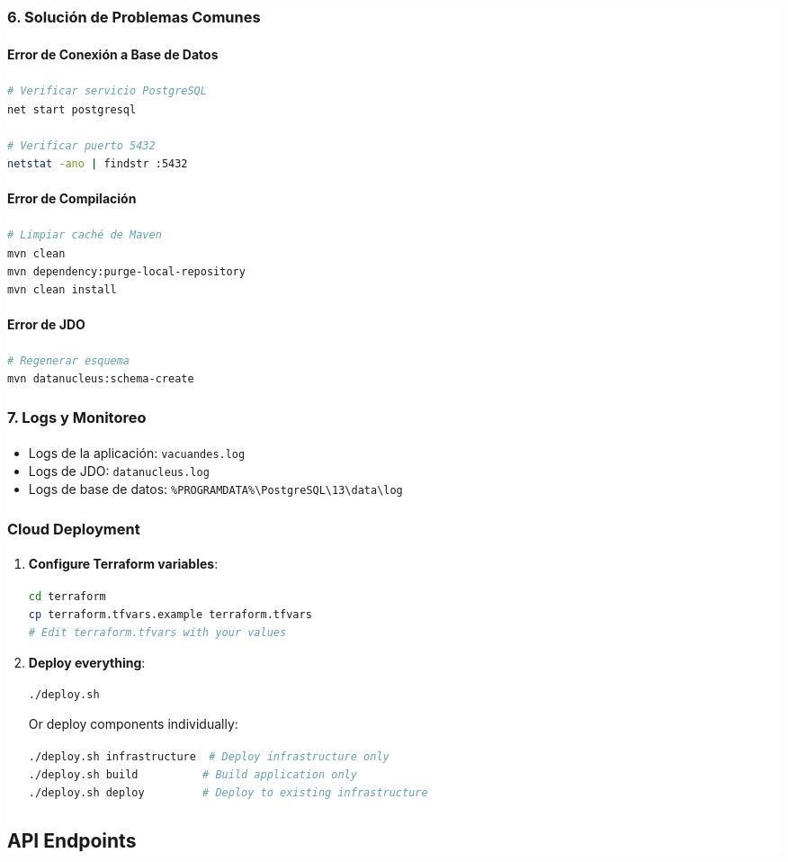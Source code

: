 ### 6. Solución de Problemas Comunes

#### Error de Conexión a Base de Datos
```bash
# Verificar servicio PostgreSQL
net start postgresql

# Verificar puerto 5432
netstat -ano | findstr :5432
```

#### Error de Compilación
```bash
# Limpiar caché de Maven
mvn clean
mvn dependency:purge-local-repository
mvn clean install
```

#### Error de JDO
```bash
# Regenerar esquema
mvn datanucleus:schema-create
```

### 7. Logs y Monitoreo

- Logs de la aplicación: `vacuandes.log`
- Logs de JDO: `datanucleus.log`
- Logs de base de datos: `%PROGRAMDATA%\PostgreSQL\13\data\log`

### Cloud Deployment

1. **Configure Terraform variables**:

   ```bash
   cd terraform
   cp terraform.tfvars.example terraform.tfvars
   # Edit terraform.tfvars with your values
   ```

2. **Deploy everything**:

   ```bash
   ./deploy.sh
   ```

   Or deploy components individually:

   ```bash
   ./deploy.sh infrastructure  # Deploy infrastructure only
   ./deploy.sh build          # Build application only
   ./deploy.sh deploy         # Deploy to existing infrastructure
   ```

## API Endpoints
